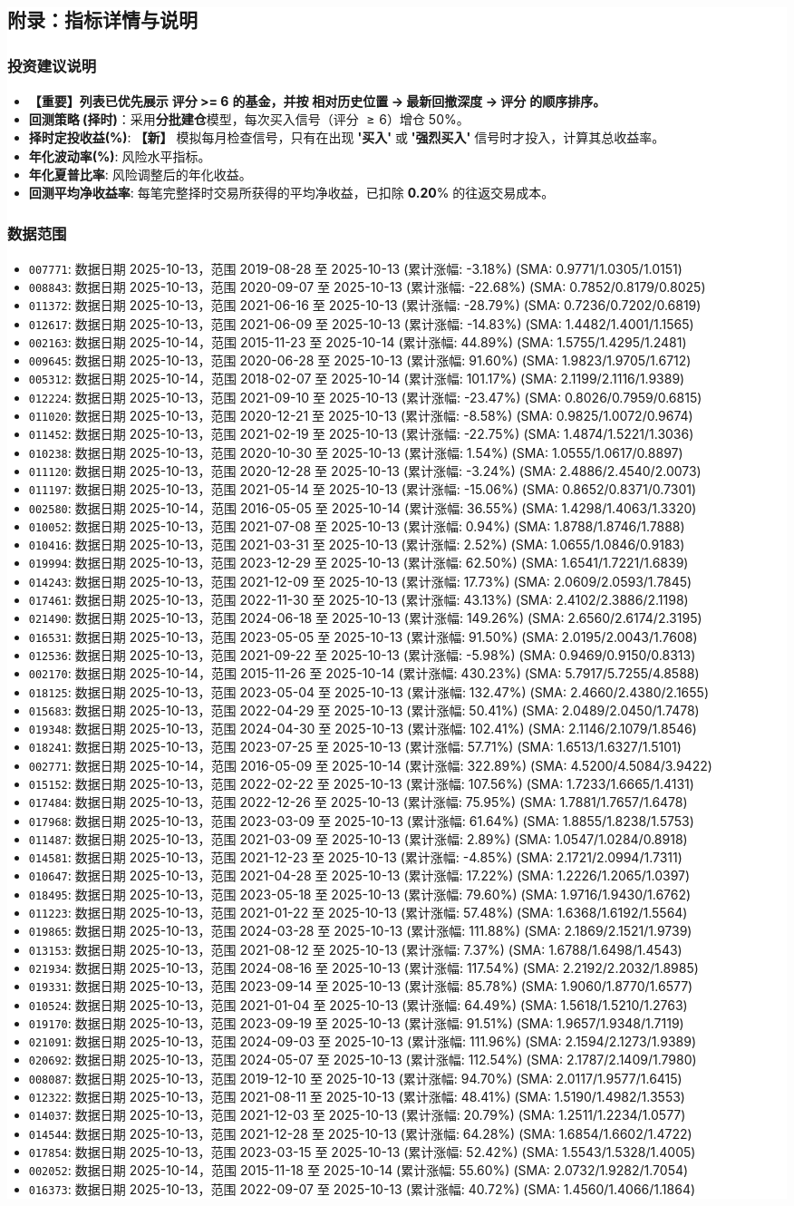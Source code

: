 ## 附录：指标详情与说明

### 投资建议说明
- **【重要】列表已优先展示** **评分 >= 6** **的基金，并按** **相对历史位置 -> 最新回撤深度 -> 评分** **的顺序排序。**
- **回测策略 (择时)**：采用**分批建仓**模型，每次买入信号（评分 $\ge 6$）增仓 50%。
- **择时定投收益(%)**: **【新】** 模拟每月检查信号，只有在出现 **'买入'** 或 **'强烈买入'** 信号时才投入，计算其总收益率。
- **年化波动率(%)**: 风险水平指标。
- **年化夏普比率**: 风险调整后的年化收益。
- **回测平均净收益率**: 每笔完整择时交易所获得的平均净收益，已扣除 **0.20**% 的往返交易成本。

### 数据范围
- `007771`: 数据日期 2025-10-13，范围 2019-08-28 至 2025-10-13 (累计涨幅: -3.18%) (SMA: 0.9771/1.0305/1.0151)
- `008843`: 数据日期 2025-10-13，范围 2020-09-07 至 2025-10-13 (累计涨幅: -22.68%) (SMA: 0.7852/0.8179/0.8025)
- `011372`: 数据日期 2025-10-13，范围 2021-06-16 至 2025-10-13 (累计涨幅: -28.79%) (SMA: 0.7236/0.7202/0.6819)
- `012617`: 数据日期 2025-10-13，范围 2021-06-09 至 2025-10-13 (累计涨幅: -14.83%) (SMA: 1.4482/1.4001/1.1565)
- `002163`: 数据日期 2025-10-14，范围 2015-11-23 至 2025-10-14 (累计涨幅: 44.89%) (SMA: 1.5755/1.4295/1.2481)
- `009645`: 数据日期 2025-10-13，范围 2020-06-28 至 2025-10-13 (累计涨幅: 91.60%) (SMA: 1.9823/1.9705/1.6712)
- `005312`: 数据日期 2025-10-14，范围 2018-02-07 至 2025-10-14 (累计涨幅: 101.17%) (SMA: 2.1199/2.1116/1.9389)
- `012224`: 数据日期 2025-10-13，范围 2021-09-10 至 2025-10-13 (累计涨幅: -23.47%) (SMA: 0.8026/0.7959/0.6815)
- `011020`: 数据日期 2025-10-13，范围 2020-12-21 至 2025-10-13 (累计涨幅: -8.58%) (SMA: 0.9825/1.0072/0.9674)
- `011452`: 数据日期 2025-10-13，范围 2021-02-19 至 2025-10-13 (累计涨幅: -22.75%) (SMA: 1.4874/1.5221/1.3036)
- `010238`: 数据日期 2025-10-13，范围 2020-10-30 至 2025-10-13 (累计涨幅: 1.54%) (SMA: 1.0555/1.0617/0.8897)
- `011120`: 数据日期 2025-10-13，范围 2020-12-28 至 2025-10-13 (累计涨幅: -3.24%) (SMA: 2.4886/2.4540/2.0073)
- `011197`: 数据日期 2025-10-13，范围 2021-05-14 至 2025-10-13 (累计涨幅: -15.06%) (SMA: 0.8652/0.8371/0.7301)
- `002580`: 数据日期 2025-10-14，范围 2016-05-05 至 2025-10-14 (累计涨幅: 36.55%) (SMA: 1.4298/1.4063/1.3320)
- `010052`: 数据日期 2025-10-13，范围 2021-07-08 至 2025-10-13 (累计涨幅: 0.94%) (SMA: 1.8788/1.8746/1.7888)
- `010416`: 数据日期 2025-10-13，范围 2021-03-31 至 2025-10-13 (累计涨幅: 2.52%) (SMA: 1.0655/1.0846/0.9183)
- `019994`: 数据日期 2025-10-13，范围 2023-12-29 至 2025-10-13 (累计涨幅: 62.50%) (SMA: 1.6541/1.7221/1.6839)
- `014243`: 数据日期 2025-10-13，范围 2021-12-09 至 2025-10-13 (累计涨幅: 17.73%) (SMA: 2.0609/2.0593/1.7845)
- `017461`: 数据日期 2025-10-13，范围 2022-11-30 至 2025-10-13 (累计涨幅: 43.13%) (SMA: 2.4102/2.3886/2.1198)
- `021490`: 数据日期 2025-10-13，范围 2024-06-18 至 2025-10-13 (累计涨幅: 149.26%) (SMA: 2.6560/2.6174/2.3195)
- `016531`: 数据日期 2025-10-13，范围 2023-05-05 至 2025-10-13 (累计涨幅: 91.50%) (SMA: 2.0195/2.0043/1.7608)
- `012536`: 数据日期 2025-10-13，范围 2021-09-22 至 2025-10-13 (累计涨幅: -5.98%) (SMA: 0.9469/0.9150/0.8313)
- `002170`: 数据日期 2025-10-14，范围 2015-11-26 至 2025-10-14 (累计涨幅: 430.23%) (SMA: 5.7917/5.7255/4.8588)
- `018125`: 数据日期 2025-10-13，范围 2023-05-04 至 2025-10-13 (累计涨幅: 132.47%) (SMA: 2.4660/2.4380/2.1655)
- `015683`: 数据日期 2025-10-13，范围 2022-04-29 至 2025-10-13 (累计涨幅: 50.41%) (SMA: 2.0489/2.0450/1.7478)
- `019348`: 数据日期 2025-10-13，范围 2024-04-30 至 2025-10-13 (累计涨幅: 102.41%) (SMA: 2.1146/2.1079/1.8546)
- `018241`: 数据日期 2025-10-13，范围 2023-07-25 至 2025-10-13 (累计涨幅: 57.71%) (SMA: 1.6513/1.6327/1.5101)
- `002771`: 数据日期 2025-10-14，范围 2016-05-09 至 2025-10-14 (累计涨幅: 322.89%) (SMA: 4.5200/4.5084/3.9422)
- `015152`: 数据日期 2025-10-13，范围 2022-02-22 至 2025-10-13 (累计涨幅: 107.56%) (SMA: 1.7233/1.6665/1.4131)
- `017484`: 数据日期 2025-10-13，范围 2022-12-26 至 2025-10-13 (累计涨幅: 75.95%) (SMA: 1.7881/1.7657/1.6478)
- `017968`: 数据日期 2025-10-13，范围 2023-03-09 至 2025-10-13 (累计涨幅: 61.64%) (SMA: 1.8855/1.8238/1.5753)
- `011487`: 数据日期 2025-10-13，范围 2021-03-09 至 2025-10-13 (累计涨幅: 2.89%) (SMA: 1.0547/1.0284/0.8918)
- `014581`: 数据日期 2025-10-13，范围 2021-12-23 至 2025-10-13 (累计涨幅: -4.85%) (SMA: 2.1721/2.0994/1.7311)
- `010647`: 数据日期 2025-10-13，范围 2021-04-28 至 2025-10-13 (累计涨幅: 17.22%) (SMA: 1.2226/1.2065/1.0397)
- `018495`: 数据日期 2025-10-13，范围 2023-05-18 至 2025-10-13 (累计涨幅: 79.60%) (SMA: 1.9716/1.9430/1.6762)
- `011223`: 数据日期 2025-10-13，范围 2021-01-22 至 2025-10-13 (累计涨幅: 57.48%) (SMA: 1.6368/1.6192/1.5564)
- `019865`: 数据日期 2025-10-13，范围 2024-03-28 至 2025-10-13 (累计涨幅: 111.88%) (SMA: 2.1869/2.1521/1.9739)
- `013153`: 数据日期 2025-10-13，范围 2021-08-12 至 2025-10-13 (累计涨幅: 7.37%) (SMA: 1.6788/1.6498/1.4543)
- `021934`: 数据日期 2025-10-13，范围 2024-08-16 至 2025-10-13 (累计涨幅: 117.54%) (SMA: 2.2192/2.2032/1.8985)
- `019331`: 数据日期 2025-10-13，范围 2023-09-14 至 2025-10-13 (累计涨幅: 85.78%) (SMA: 1.9060/1.8770/1.6577)
- `010524`: 数据日期 2025-10-13，范围 2021-01-04 至 2025-10-13 (累计涨幅: 64.49%) (SMA: 1.5618/1.5210/1.2763)
- `019170`: 数据日期 2025-10-13，范围 2023-09-19 至 2025-10-13 (累计涨幅: 91.51%) (SMA: 1.9657/1.9348/1.7119)
- `021091`: 数据日期 2025-10-13，范围 2024-09-03 至 2025-10-13 (累计涨幅: 111.96%) (SMA: 2.1594/2.1273/1.9389)
- `020692`: 数据日期 2025-10-13，范围 2024-05-07 至 2025-10-13 (累计涨幅: 112.54%) (SMA: 2.1787/2.1409/1.7980)
- `008087`: 数据日期 2025-10-13，范围 2019-12-10 至 2025-10-13 (累计涨幅: 94.70%) (SMA: 2.0117/1.9577/1.6415)
- `012322`: 数据日期 2025-10-13，范围 2021-08-11 至 2025-10-13 (累计涨幅: 48.41%) (SMA: 1.5190/1.4982/1.3553)
- `014037`: 数据日期 2025-10-13，范围 2021-12-03 至 2025-10-13 (累计涨幅: 20.79%) (SMA: 1.2511/1.2234/1.0577)
- `014544`: 数据日期 2025-10-13，范围 2021-12-28 至 2025-10-13 (累计涨幅: 64.28%) (SMA: 1.6854/1.6602/1.4722)
- `017854`: 数据日期 2025-10-13，范围 2023-03-15 至 2025-10-13 (累计涨幅: 52.42%) (SMA: 1.5543/1.5328/1.4005)
- `002052`: 数据日期 2025-10-14，范围 2015-11-18 至 2025-10-14 (累计涨幅: 55.60%) (SMA: 2.0732/1.9282/1.7054)
- `016373`: 数据日期 2025-10-13，范围 2022-09-07 至 2025-10-13 (累计涨幅: 40.72%) (SMA: 1.4560/1.4066/1.1864)